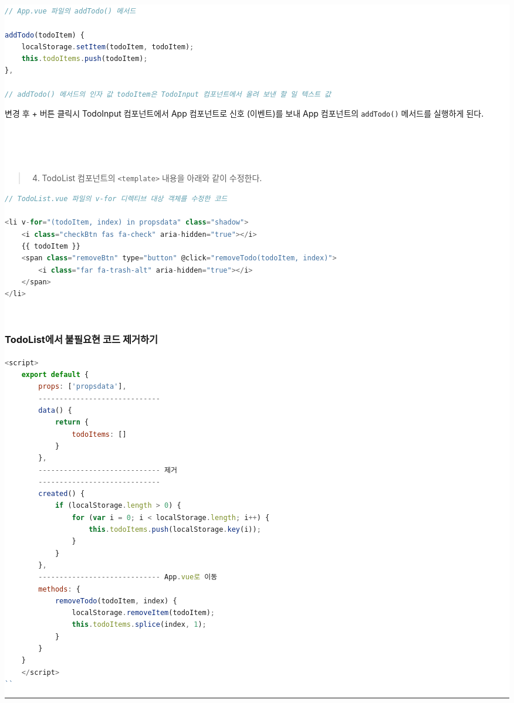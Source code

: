 ```js
// App.vue 파일의 addTodo() 메서드

addTodo(todoItem) {
    localStorage.setItem(todoItem, todoItem);
    this.todoItems.push(todoItem);
},

// addTodo() 메서드의 인자 값 todoItem은 TodoInput 컴포넌트에서 올려 보낸 할 일 텍스트 값
```
변경 후 + 버튼 클릭시 TodoInput 컴포넌트에서 App 컴포넌트로 신호 (이벤트)를 보내 App 컴포넌트의 `addTodo()` 메서드를 실행하게 된다.

<br>
<br>
<Br>

> 4. TodoList 컴포넌트의 `<template>` 내용을 아래와 같이 수정한다.

```js
// TodoList.vue 파일의 v-for 디렉티브 대상 객체를 수정한 코드

<li v-for="(todoItem, index) in propsdata" class="shadow">
    <i class="checkBtn fas fa-check" aria-hidden="true"></i>
    {{ todoItem }}
    <span class="removeBtn" type="button" @click="removeTodo(todoItem, index)">
        <i class="far fa-trash-alt" aria-hidden="true"></i>
    </span>
</li>
```
<br>

### TodoList에서 불필요현 코드 제거하기
```js
<script>
    export default {
        props: ['propsdata'],
        -----------------------------
        data() {
            return {
                todoItems: []
            }
        },
        ----------------------------- 제거
        -----------------------------
        created() {
            if (localStorage.length > 0) {
                for (var i = 0; i < localStorage.length; i++) {
                    this.todoItems.push(localStorage.key(i));
                }
            }
        },
        ----------------------------- App.vue로 이동
        methods: {
            removeTodo(todoItem, index) {
                localStorage.removeItem(todoItem);
                this.todoItems.splice(index, 1);
            }
        }
    }
    </script>
``
```

---